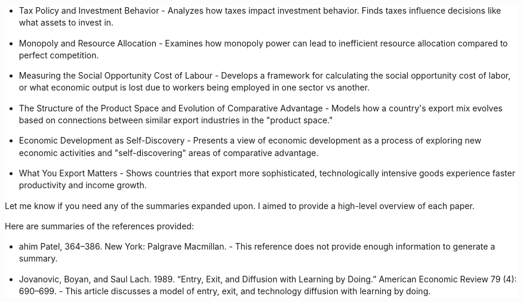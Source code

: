 - Tax Policy and Investment Behavior - Analyzes how taxes impact investment behavior. Finds taxes influence decisions like what assets to invest in. 

- Monopoly and Resource Allocation - Examines how monopoly power can lead to inefficient resource allocation compared to perfect competition. 

- Measuring the Social Opportunity Cost of Labour - Develops a framework for calculating the social opportunity cost of labor, or what economic output is lost due to workers being employed in one sector vs another. 

- The Structure of the Product Space and Evolution of Comparative Advantage - Models how a country's export mix evolves based on connections between similar export industries in the "product space."

- Economic Development as Self-Discovery - Presents a view of economic development as a process of exploring new economic activities and "self-discovering" areas of comparative advantage. 

- What You Export Matters - Shows countries that export more sophisticated, technologically intensive goods experience faster productivity and income growth.

Let me know if you need any of the summaries expanded upon. I aimed to provide a high-level overview of each paper.

 Here are summaries of the references provided:

- ahim Patel, 364–386. New York: Palgrave Macmillan. - This reference does not provide enough information to generate a summary.

- Jovanovic, Boyan, and Saul Lach. 1989. “Entry, Exit, and Diffusion with Learning by Doing.” American Economic Review 79 (4): 690–699. - This article discusses a model of entry, exit, and technology diffusion with learning by doing. 

